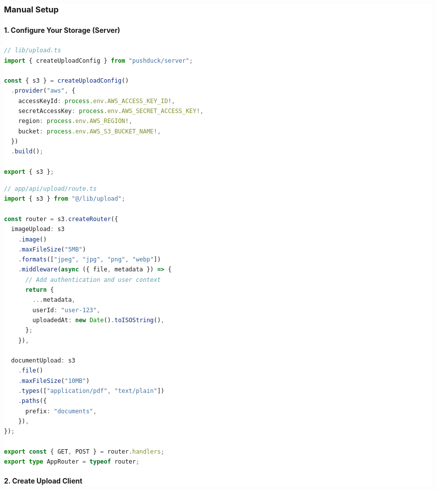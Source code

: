 ### Manual Setup

#### 1. Configure Your Storage (Server)

```typescript
// lib/upload.ts
import { createUploadConfig } from "pushduck/server";

const { s3 } = createUploadConfig()
  .provider("aws", {
    accessKeyId: process.env.AWS_ACCESS_KEY_ID!,
    secretAccessKey: process.env.AWS_SECRET_ACCESS_KEY!,
    region: process.env.AWS_REGION!,
    bucket: process.env.AWS_S3_BUCKET_NAME!,
  })
  .build();

export { s3 };
```

```typescript
// app/api/upload/route.ts
import { s3 } from "@/lib/upload";

const router = s3.createRouter({
  imageUpload: s3
    .image()
    .maxFileSize("5MB")
    .formats(["jpeg", "jpg", "png", "webp"])
    .middleware(async ({ file, metadata }) => {
      // Add authentication and user context
      return {
        ...metadata,
        userId: "user-123",
        uploadedAt: new Date().toISOString(),
      };
    }),

  documentUpload: s3
    .file()
    .maxFileSize("10MB")
    .types(["application/pdf", "text/plain"])
    .paths({
      prefix: "documents",
    }),
});

export const { GET, POST } = router.handlers;
export type AppRouter = typeof router;
```

#### 2. Create Upload Client
